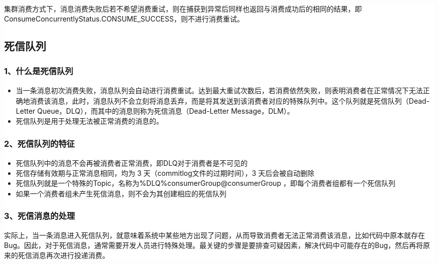 集群消费方式下，消息消费失败后若不希望消费重试，则在捕获到异常后同样也返回与消费成功后的相同的结果，即ConsumeConcurrentlyStatus.CONSUME_SUCCESS，则不进行消费重试。

## 死信队列

### 1、什么是死信队列

- 当一条消息初次消费失败，消息队列会自动进行消费重试。达到最大重试次数后，若消费依然失败，则表明消费者在正常情况下无法正确地消费该消息，此时，消息队列不会立刻将消息丢弃，而是将其发送到该消费者对应的特殊队列中。这个队列就是死信队列（Dead-Letter Queue，DLQ），而其中的消息则称为死信消息（Dead-Letter Message，DLM）。
- 死信队列是用于处理无法被正常消费的消息的。

### 2、死信队列的特征

- 死信队列中的消息不会再被消费者正常消费，即DLQ对于消费者是不可见的
- 死信存储有效期与正常消息相同，均为 3 天（commitlog文件的过期时间），3 天后会被自动删除
- 死信队列就是一个特殊的Topic，名称为%DLQ%consumerGroup@consumerGroup ，即每个消费者组都有一个死信队列
- 如果⼀个消费者组未产生死信消息，则不会为其创建相应的死信队列

### 3、死信消息的处理

实际上，当⼀条消息进入死信队列，就意味着系统中某些地方出现了问题，从而导致消费者无法正常消费该消息，比如代码中原本就存在Bug。因此，对于死信消息，通常需要开发人员进行特殊处理。最关键的步骤是要排查可疑因素，解决代码中可能存在的Bug，然后再将原来的死信消息再次进行投递消费。
